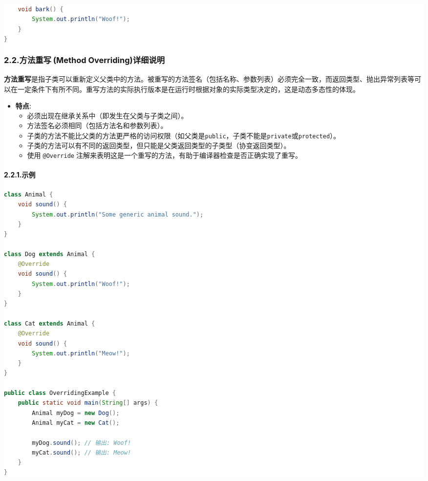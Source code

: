 ```java
    void bark() {
        System.out.println("Woof!");
    }
}
```

### 2.2.方法重写 (Method Overriding)详细说明

**方法重写**是指子类可以重新定义父类中的方法。被重写的方法签名（包括名称、参数列表）必须完全一致，而返回类型、抛出异常列表等可以在一定条件下有所不同。重写方法的实际执行版本是在运行时根据对象的实际类型决定的，这是动态多态性的体现。

- **特点**:
  - 必须出现在继承关系中（即发生在父类与子类之间）。
  - 方法签名必须相同（包括方法名和参数列表）。
  - 子类的方法不能比父类的方法更严格的访问权限（如父类是`public`，子类不能是`private`或`protected`）。
  - 子类的方法可以有不同的返回类型，但只能是父类返回类型的子类型（协变返回类型）。
  - 使用 `@Override` 注解来表明这是一个重写的方法，有助于编译器检查是否正确实现了重写。

#### 2.2.1.示例

```java
class Animal {
    void sound() {
        System.out.println("Some generic animal sound.");
    }
}

class Dog extends Animal {
    @Override
    void sound() {
        System.out.println("Woof!");
    }
}

class Cat extends Animal {
    @Override
    void sound() {
        System.out.println("Meow!");
    }
}

public class OverridingExample {
    public static void main(String[] args) {
        Animal myDog = new Dog();
        Animal myCat = new Cat();

        myDog.sound(); // 输出: Woof!
        myCat.sound(); // 输出: Meow!
    }
}
```
